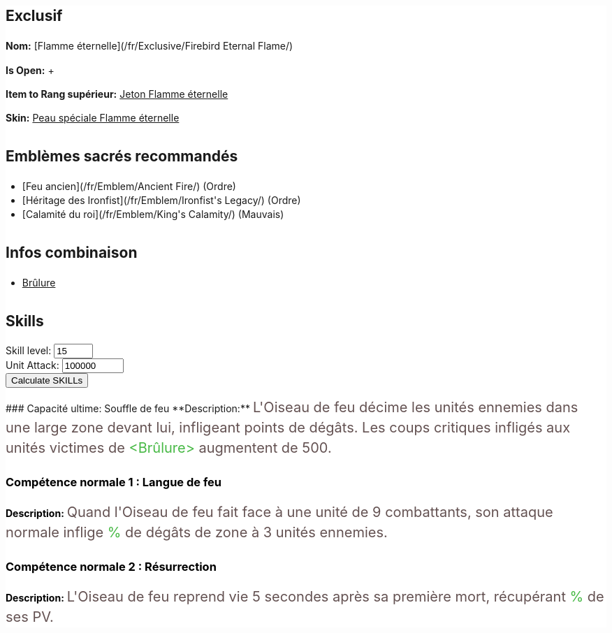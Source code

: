 ## Exclusif

 **Nom:** [Flamme éternelle](/fr/Exclusive/Firebird Eternal Flame/) 

 **Is Open:** + 

 **Item to Rang supérieur:** [Jeton Flamme éternelle](/ItemsFR/con_1001/)

 **Skin:** [Peau spéciale Flamme éternelle](/ItemsFR/con_669/)


## Emblèmes sacrés recommandés

* [Feu ancien](/fr/Emblem/Ancient Fire/) (Ordre)
* [Héritage des Ironfist](/fr/Emblem/Ironfist's Legacy/) (Ordre)
* [Calamité du roi](/fr/Emblem/King's Calamity/) (Mauvais)

## Infos combinaison

* [Brûlure](/combination/Brûlure/) 


## Skills
 <form id="form">
  <label>Skill level: <input type="number" id="level" name="level" placeholder="Skill level" min="1" max="19" value="15"/><br/></label>
  <label>Unit Attack: <input type="number" id="atk" name="atk" placeholder="Attack" min="1" max="999999" value="100000"/><br/></label>
  <label style="display:none;">Unit level: <input type="number" id="unitlevel" name="unitlevel" placeholder="Unit Level" min="1" max="120" value="100"/><br/></label>
  <button type="submit">Calculate SKILLs</button>
  <p id="log"></p>
  </form>
### Capacité ultime: Souffle de feu
 **Description:** <span style="color: #645252;font-size:20px">L'Oiseau de feu décime les unités ennemies dans une large zone devant lui, infligeant </span><span style="color: black"><span style="color: #48b946;font-size:20px"><span id="str1"></span></span><span style="color: black"><span style="color: #645252;font-size:20px"> points de dégâts. Les coups critiques infligés aux unités victimes de </span><span style="color: black"><span style="color: #48b946;font-size:20px">&lt;Brûlure&gt;</span><span style="color: black"><span style="color: #645252;font-size:20px"> augmentent de 500.</span><span style="color: black">

### Compétence normale 1 : Langue de feu
 **Description:** <span style="color: #645252;font-size:20px">Quand l'Oiseau de feu fait face à une unité de 9 combattants, son attaque normale inflige </span><span style="color: black"><span style="color: #48b946;font-size:20px"><span id="str2"></span> %</span><span style="color: black"><span style="color: #645252;font-size:20px"> de dégâts de zone à 3 unités ennemies.</span><span style="color: black">

### Compétence normale 2 : Résurrection
 **Description:** <span style="color: #645252;font-size:20px">L'Oiseau de feu reprend vie 5 secondes après sa première mort, récupérant </span><span style="color: black"><span style="color: #48b946;font-size:20px"><span id="str3"></span> %</span><span style="color: black"><span style="color: #645252;font-size:20px"> de ses PV.</span><span style="color: black">
